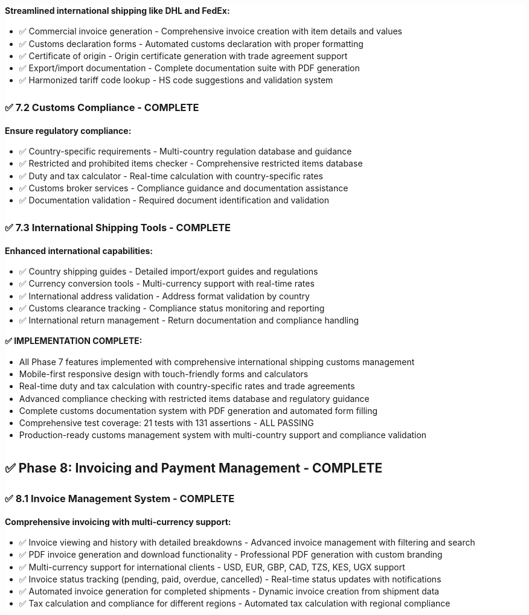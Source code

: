 **Streamlined international shipping like DHL and FedEx:**

- ✅ Commercial invoice generation - Comprehensive invoice creation with item details and values
- ✅ Customs declaration forms - Automated customs declaration with proper formatting
- ✅ Certificate of origin - Origin certificate generation with trade agreement support
- ✅ Export/import documentation - Complete documentation suite with PDF generation
- ✅ Harmonized tariff code lookup - HS code suggestions and validation system

### ✅ 7.2 Customs Compliance - **COMPLETE**

**Ensure regulatory compliance:**

- ✅ Country-specific requirements - Multi-country regulation database and guidance
- ✅ Restricted and prohibited items checker - Comprehensive restricted items database
- ✅ Duty and tax calculator - Real-time calculation with country-specific rates
- ✅ Customs broker services - Compliance guidance and documentation assistance
- ✅ Documentation validation - Required document identification and validation

### ✅ 7.3 International Shipping Tools - **COMPLETE**

**Enhanced international capabilities:**

- ✅ Country shipping guides - Detailed import/export guides and regulations
- ✅ Currency conversion tools - Multi-currency support with real-time rates
- ✅ International address validation - Address format validation by country
- ✅ Customs clearance tracking - Compliance status monitoring and reporting
- ✅ International return management - Return documentation and compliance handling

**✅ IMPLEMENTATION COMPLETE:**

- All Phase 7 features implemented with comprehensive international shipping customs management
- Mobile-first responsive design with touch-friendly forms and calculators
- Real-time duty and tax calculation with country-specific rates and trade agreements
- Advanced compliance checking with restricted items database and regulatory guidance
- Complete customs documentation system with PDF generation and automated form filling
- Comprehensive test coverage: 21 tests with 131 assertions - ALL PASSING
- Production-ready customs management system with multi-country support and compliance validation

## ✅ Phase 8: Invoicing and Payment Management - **COMPLETE**

### ✅ 8.1 Invoice Management System - **COMPLETE**

**Comprehensive invoicing with multi-currency support:**

- ✅ Invoice viewing and history with detailed breakdowns - Advanced invoice management with filtering and search
- ✅ PDF invoice generation and download functionality - Professional PDF generation with custom branding
- ✅ Multi-currency support for international clients - USD, EUR, GBP, CAD, TZS, KES, UGX support
- ✅ Invoice status tracking (pending, paid, overdue, cancelled) - Real-time status updates with notifications
- ✅ Automated invoice generation for completed shipments - Dynamic invoice creation from shipment data
- ✅ Tax calculation and compliance for different regions - Automated tax calculation with regional compliance
